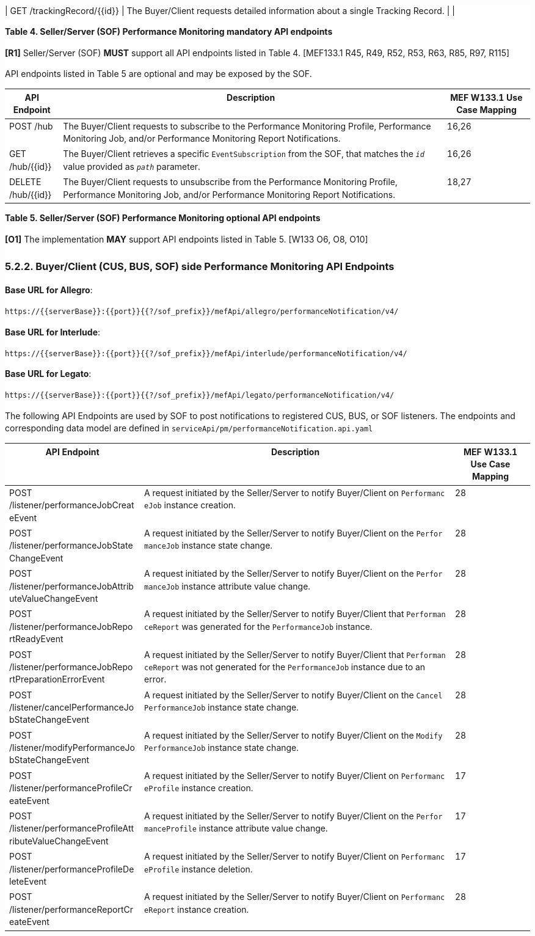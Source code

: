 | GET /trackingRecord/{{id}}          | The Buyer/Client requests detailed information about a single Tracking Record.                                                      |                             |

**Table 4. Seller/Server (SOF) Performance Monitoring mandatory API endpoints**

**[R1]** Seller/Server (SOF) **MUST** support all API endpoints listed in 
Table 4. [MEF133.1 R45, R49, R52, R53, R63, R85, R97, R115]

API endpoints listed in Table 5 are optional and may be exposed by the SOF.

| API Endpoint                      | Description                                                                                                                                                           | MEF W133.1 Use Case Mapping |
| --------------------------------- | --------------------------------------------------------------------------------------------------------------------------------------------------------------------- | --------------------------- |
| POST /hub                         | The Buyer/Client requests to subscribe to the Performance Monitoring Profile, Performance Monitoring Job, and/or Performance Monitoring Report Notifications.         | 16,26                       |
| GET /hub/{{id}}                   | The Buyer/Client retrieves a specific `EventSubscription` from the SOF, that matches the _`id`_ value provided as _`path`_ parameter.                                 | 16,26                       |
| DELETE /hub/{{id}}                | The Buyer/Client requests to unsubscribe from the Performance Monitoring Profile, Performance Monitoring Job, and/or Performance Monitoring Report Notifications.     | 18,27                       |

**Table 5. Seller/Server (SOF) Performance Monitoring optional API endpoints**

**[O1]** The implementation **MAY** support API endpoints listed in Table 5. 
[W133 O6, O8, O10]

### 5.2.2. Buyer/Client (CUS, BUS, SOF) side Performance Monitoring API Endpoints

**Base URL for Allegro**:

`https://{{serverBase}}:{{port}}{{?/sof_prefix}}/mefApi/allegro/performanceNotification/v4/`

**Base URL for Interlude**:

`https://{{serverBase}}:{{port}}{{?/sof_prefix}}/mefApi/interlude/performanceNotification/v4/`

**Base URL for Legato**:

`https://{{serverBase}}:{{port}}{{?/sof_prefix}}/mefApi/legato/performanceNotification/v4/`

The following API Endpoints are used by SOF to post notifications to registered
CUS, BUS, or SOF listeners. The endpoints and corresponding data model are 
defined in `serviceApi/pm/performanceNotification.api.yaml`

| API Endpoint                                               | Description                                                                                                                                                   | MEF W133.1 Use Case Mapping |
| ---------------------------------------------------------- | ------------------------------------------------------------------------------------------------------------------------------------------------------------- | --------------------------- |
| POST /listener/performanceJobCreateEvent                   | A request initiated by the Seller/Server to notify Buyer/Client on `PerformanceJob` instance creation.                                                        | 28                          |
| POST /listener/performanceJobStateChangeEvent              | A request initiated by the Seller/Server to notify Buyer/Client on the `PerformanceJob` instance state change.                                                | 28                          |
| POST /listener/performanceJobAttributeValueChangeEvent     | A request initiated by the Seller/Server to notify Buyer/Client on the `PerformanceJob` instance attribute value change.                                      | 28                          |
| POST /listener/performanceJobReportReadyEvent              | A request initiated by the Seller/Server to notify Buyer/Client that `PerformanceReport` was generated for the `PerformanceJob` instance.                     | 28                          |
| POST /listener/performanceJobReportPreparationErrorEvent   | A request initiated by the Seller/Server to notify Buyer/Client that `PerformanceReport` was not generated for the `PerformanceJob` instance due to an error. | 28                          |
| POST /listener/cancelPerformanceJobStateChangeEvent        | A request initiated by the Seller/Server to notify Buyer/Client on the `CancelPerformanceJob` instance state change.                                          | 28                          |
| POST /listener/modifyPerformanceJobStateChangeEvent        | A request initiated by the Seller/Server to notify Buyer/Client on the `ModifyPerformanceJob` instance state change.                                          | 28                          |
| POST /listener/performanceProfileCreateEvent               | A request initiated by the Seller/Server to notify Buyer/Client on `PerformanceProfile` instance creation.                                                    | 17                          |
| POST /listener/performanceProfileAttributeValueChangeEvent | A request initiated by the Seller/Server to notify Buyer/Client on the `PerformanceProfile` instance attribute value change.                                  | 17                          |
| POST /listener/performanceProfileDeleteEvent               | A request initiated by the Seller/Server to notify Buyer/Client on `PerformanceProfile` instance deletion.                                                    | 17                          |
| POST /listener/performanceReportCreateEvent                | A request initiated by the Seller/Server to notify Buyer/Client on `PerformanceReport` instance creation.                                                     | 28                          |